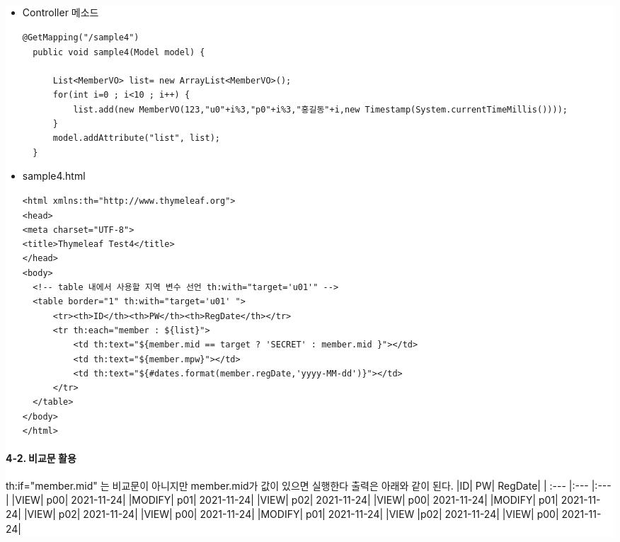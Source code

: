 - Controller 메소드
  ```
  @GetMapping("/sample4")
	public void sample4(Model model) {

		List<MemberVO> list= new ArrayList<MemberVO>();
		for(int i=0 ; i<10 ; i++) {
			list.add(new MemberVO(123,"u0"+i%3,"p0"+i%3,"홍길동"+i,new Timestamp(System.currentTimeMillis())));
		}
		model.addAttribute("list", list);
	}
  ```
- sample4.html
  ```
  <html xmlns:th="http://www.thymeleaf.org">
  <head>
  <meta charset="UTF-8">
  <title>Thymeleaf Test4</title>
  </head>
  <body>
  	<!-- table 내에서 사용할 지역 변수 선언 th:with="target='u01'" -->
  	<table border="1" th:with="target='u01' ">
  		<tr><th>ID</th><th>PW</th><th>RegDate</th></tr>
  		<tr th:each="member : ${list}">
  			<td th:text="${member.mid == target ? 'SECRET' : member.mid }"></td>
  			<td th:text="${member.mpw}"></td>
  			<td th:text="${#dates.format(member.regDate,'yyyy-MM-dd')}"></td>
  		</tr>
  	</table>
  </body>
  </html>
  ```

<h4>4-2. 비교문 활용</h4>

th:if="member.mid" 는 비교문이 아니지만 member.mid가 값이 있으면 실행한다
출력은 아래와 같이 된다.
|ID|	PW|	RegDate|
| :--- |:--- |:--- |
|VIEW| p00|	2021-11-24|
|MODIFY|	p01|	2021-11-24|
|VIEW| p02|	2021-11-24|
|VIEW| p00|	2021-11-24|
|MODIFY|	p01|	2021-11-24|
|VIEW| p02|	2021-11-24|
|VIEW| p00|	2021-11-24|
|MODIFY|	p01|	2021-11-24|
|VIEW |p02|	2021-11-24|
|VIEW| p00|	2021-11-24|
